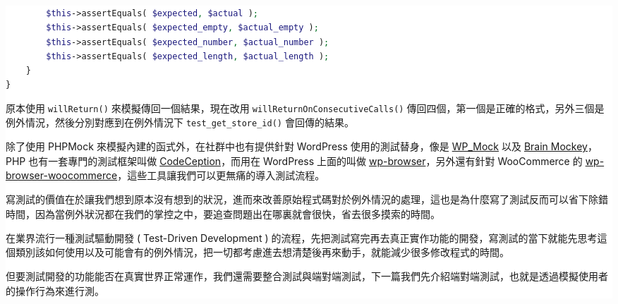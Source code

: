 ```php
		$this->assertEquals( $expected, $actual );
		$this->assertEquals( $expected_empty, $actual_empty );
		$this->assertEquals( $expected_number, $actual_number );
		$this->assertEquals( $expected_length, $actual_length );
    }
}
```

原本使用 ```willReturn()``` 來模擬傳回一個結果，現在改用 ```willReturnOnConsecutiveCalls()``` 傳回四個，第一個是正確的格式，另外三個是例外情況，然後分別對應到在例外情況下 ```test_get_store_id()``` 會回傳的結果。

除了使用 PHPMock 來模擬內建的函式外，在社群中也有提供針對 WordPress 使用的測試替身，像是 [WP_Mock](https://github.com/10up/wp_mock) 以及 [Brain Mockey](https://brain-wp.github.io/BrainMonkey/)，PHP 也有一套專門的測試框架叫做 [CodeCeption](https://codeception.com)，而用在 WordPress 上面的叫做 [wp-browser](https://wpbrowser.wptestkit.dev)，另外還有針對 WooCommerce 的 [wp-browser-woocommerce](https://github.com/level-level/wp-browser-woocommerce)，這些工具讓我們可以更無痛的導入測試流程。

寫測試的價值在於讓我們想到原本沒有想到的狀況，進而來改善原始程式碼對於例外情況的處理，這也是為什麼寫了測試反而可以省下除錯時間，因為當例外狀況都在我們的掌控之中，要追查問題出在哪裏就會很快，省去很多摸索的時間。

在業界流行一種測試驅動開發 ( Test-Driven Development ) 的流程，先把測試寫完再去真正實作功能的開發，寫測試的當下就能先思考這個類別該如何使用以及可能會有的例外情況，把一切都考慮進去想清楚後再來動手，就能減少很多修改程式的時間。

但要測試開發的功能能否在真實世界正常運作，我們還需要整合測試與端對端測試，下一篇我們先介紹端對端測試，也就是透過模擬使用者的操作行為來進行測。